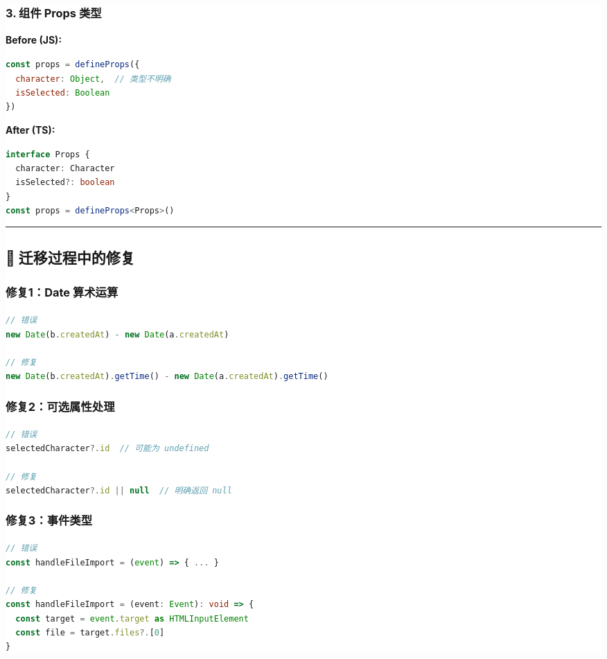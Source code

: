 ### 3. 组件 Props 类型

**Before (JS):**
```javascript
const props = defineProps({
  character: Object,  // 类型不明确
  isSelected: Boolean
})
```

**After (TS):**
```typescript
interface Props {
  character: Character
  isSelected?: boolean
}
const props = defineProps<Props>()
```

---

## 🚨 迁移过程中的修复

### 修复1：Date 算术运算
```typescript
// 错误
new Date(b.createdAt) - new Date(a.createdAt)

// 修复
new Date(b.createdAt).getTime() - new Date(a.createdAt).getTime()
```

### 修复2：可选属性处理
```typescript
// 错误
selectedCharacter?.id  // 可能为 undefined

// 修复
selectedCharacter?.id || null  // 明确返回 null
```

### 修复3：事件类型
```typescript
// 错误
const handleFileImport = (event) => { ... }

// 修复
const handleFileImport = (event: Event): void => {
  const target = event.target as HTMLInputElement
  const file = target.files?.[0]
}
```
